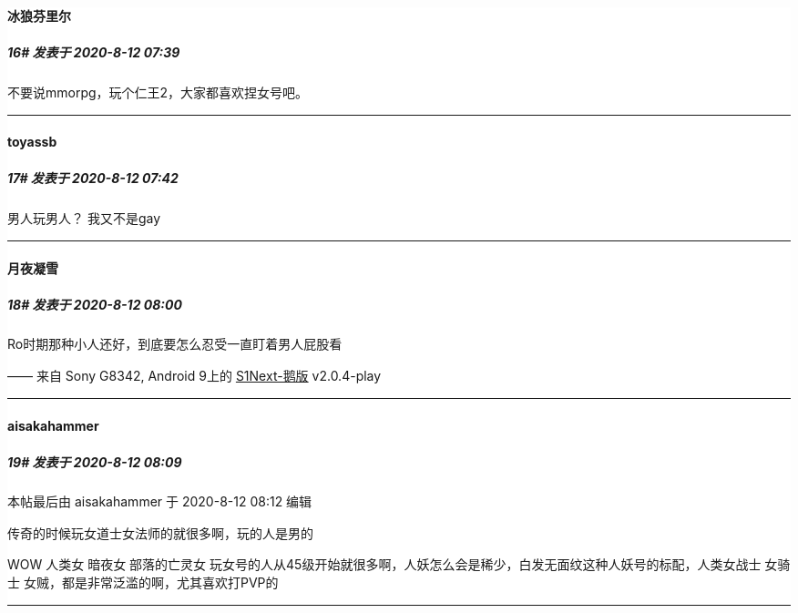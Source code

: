 ####  冰狼芬里尔  
##### 16#       发表于 2020-8-12 07:39




不要说mmorpg，玩个仁王2，大家都喜欢捏女号吧。







*****

####  toyassb  
##### 17#       发表于 2020-8-12 07:42




男人玩男人？
我又不是gay







*****

####  月夜凝雪  
##### 18#       发表于 2020-8-12 08:00




Ro时期那种小人还好，到底要怎么忍受一直盯着男人屁股看

—— 来自 Sony G8342, Android 9上的 [S1Next-鹅版](https://github.com/ykrank/S1-Next/releases) v2.0.4-play







*****

####  aisakahammer  
##### 19#       发表于 2020-8-12 08:09



 本帖最后由 aisakahammer 于 2020-8-12 08:12 编辑 

传奇的时候玩女道士女法师的就很多啊，玩的人是男的 


 WOW 人类女 暗夜女 部落的亡灵女 玩女号的人从45级开始就很多啊，人妖怎么会是稀少，白发无面纹这种人妖号的标配，人类女战士 女骑士 女贼，都是非常泛滥的啊，尤其喜欢打PVP的







*****
